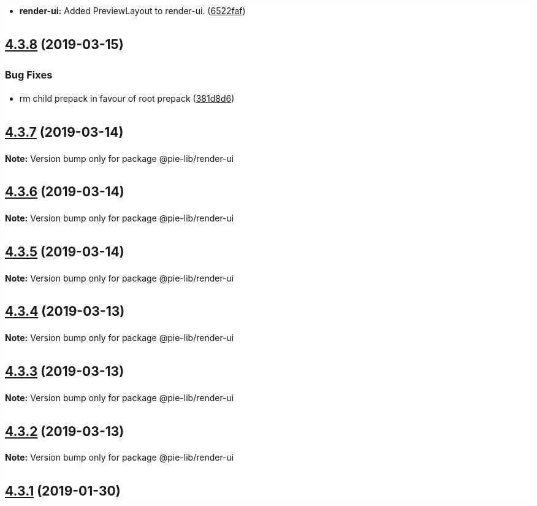 - **render-ui:** Added PreviewLayout to render-ui. ([6522faf](https://github.com/pie-framework/pie-lib/commit/6522faf))

## [4.3.8](https://github.com/pie-framework/pie-lib/compare/@pie-lib/render-ui@4.3.7...@pie-lib/render-ui@4.3.8) (2019-03-15)

### Bug Fixes

- rm child prepack in favour of root prepack ([381d8d6](https://github.com/pie-framework/pie-lib/commit/381d8d6))

## [4.3.7](https://github.com/pie-framework/pie-lib/compare/@pie-lib/render-ui@4.3.6...@pie-lib/render-ui@4.3.7) (2019-03-14)

**Note:** Version bump only for package @pie-lib/render-ui

## [4.3.6](https://github.com/pie-framework/pie-lib/compare/@pie-lib/render-ui@4.3.5...@pie-lib/render-ui@4.3.6) (2019-03-14)

**Note:** Version bump only for package @pie-lib/render-ui

## [4.3.5](https://github.com/pie-framework/pie-lib/compare/@pie-lib/render-ui@4.3.4...@pie-lib/render-ui@4.3.5) (2019-03-14)

**Note:** Version bump only for package @pie-lib/render-ui

## [4.3.4](https://github.com/pie-framework/pie-lib/compare/@pie-lib/render-ui@4.3.3...@pie-lib/render-ui@4.3.4) (2019-03-13)

**Note:** Version bump only for package @pie-lib/render-ui

## [4.3.3](https://github.com/pie-framework/pie-lib/compare/@pie-lib/render-ui@4.3.2...@pie-lib/render-ui@4.3.3) (2019-03-13)

**Note:** Version bump only for package @pie-lib/render-ui

## [4.3.2](https://github.com/pie-framework/pie-lib/compare/@pie-lib/render-ui@4.3.1...@pie-lib/render-ui@4.3.2) (2019-03-13)

**Note:** Version bump only for package @pie-lib/render-ui

## [4.3.1](https://github.com/pie-framework/pie-lib/compare/@pie-lib/render-ui@4.3.0...@pie-lib/render-ui@4.3.1) (2019-01-30)

